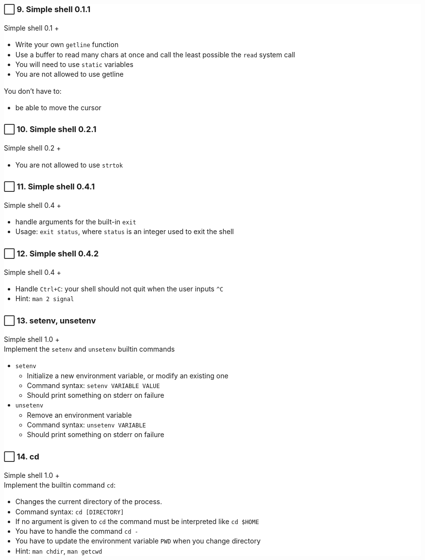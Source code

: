 ### :white_large_square: 9. Simple shell 0.1.1
Simple shell 0.1 +

* Write your own `getline` function
* Use a buffer to read many chars at once and call the least possible the `read` system call
* You will need to use `static` variables
* You are not allowed to use getline

You don’t have to:

* be able to move the cursor

### :white_large_square: 10. Simple shell 0.2.1
Simple shell 0.2 +

* You are not allowed to use `strtok`

### :white_large_square: 11. Simple shell 0.4.1
Simple shell 0.4 +

* handle arguments for the built-in `exit`
* Usage: `exit status`, where `status` is an integer used to exit the shell

### :white_large_square: 12. Simple shell 0.4.2
Simple shell 0.4 +

* Handle `Ctrl+C`: your shell should not quit when the user inputs `^C`
* Hint: `man 2 signal`

### :white_large_square: 13. setenv, unsetenv
Simple shell 1.0 +\
Implement the `setenv` and `unsetenv` builtin commands

* `setenv`
    * Initialize a new environment variable, or modify an existing one
    * Command syntax: `setenv VARIABLE VALUE`
    * Should print something on stderr on failure
* `unsetenv`
    * Remove an environment variable
    * Command syntax: `unsetenv VARIABLE`
    * Should print something on stderr on failure

### :white_large_square: 14. cd
Simple shell 1.0 +\
Implement the builtin command `cd`:

* Changes the current directory of the process.
* Command syntax: `cd [DIRECTORY]`
* If no argument is given to `cd` the command must be interpreted like `cd $HOME`
* You have to handle the command `cd -`
* You have to update the environment variable `PWD` when you change directory
* Hint: `man chdir`, `man getcwd`
